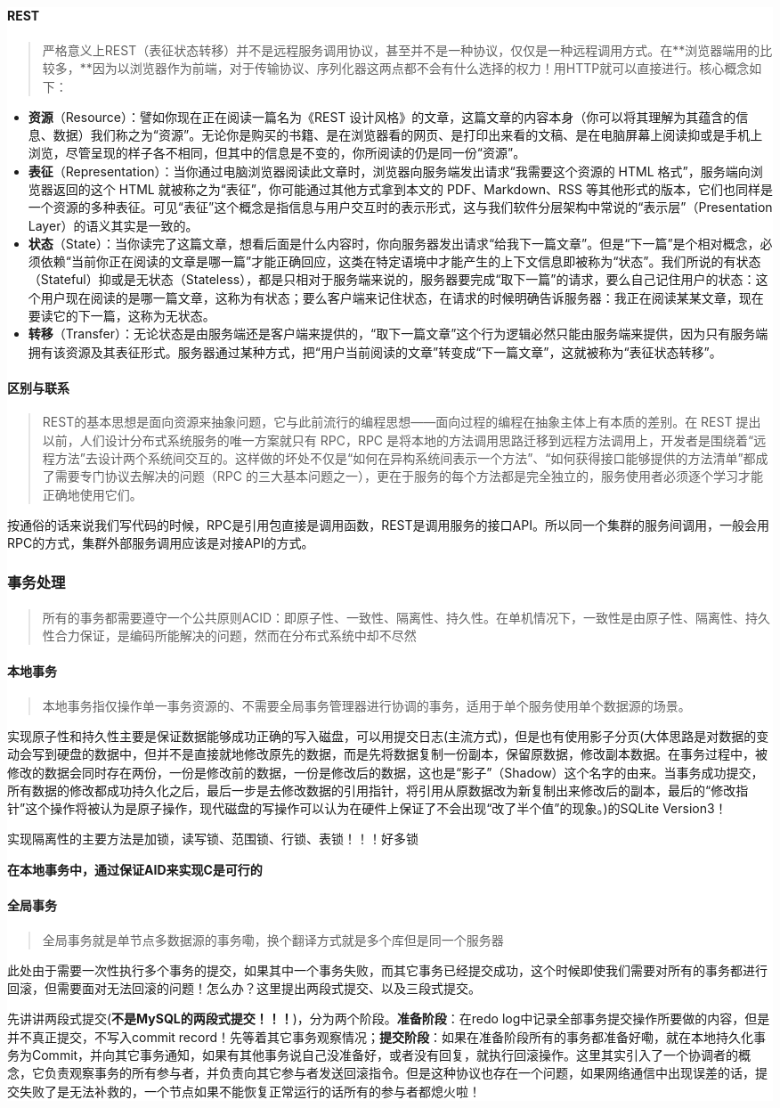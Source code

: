#### REST

> 严格意义上REST（表征状态转移）并不是远程服务调用协议，甚至并不是一种协议，仅仅是一种远程调用方式。在**浏览器端用的比较多，**因为以浏览器作为前端，对于传输协议、序列化器这两点都不会有什么选择的权力！用HTTP就可以直接进行。核心概念如下：

- **资源**（Resource）：譬如你现在正在阅读一篇名为《REST 设计风格》的文章，这篇文章的内容本身（你可以将其理解为其蕴含的信息、数据）我们称之为“资源”。无论你是购买的书籍、是在浏览器看的网页、是打印出来看的文稿、是在电脑屏幕上阅读抑或是手机上浏览，尽管呈现的样子各不相同，但其中的信息是不变的，你所阅读的仍是同一份“资源”。
- **表征**（Representation）：当你通过电脑浏览器阅读此文章时，浏览器向服务端发出请求“我需要这个资源的 HTML 格式”，服务端向浏览器返回的这个 HTML 就被称之为“表征”，你可能通过其他方式拿到本文的 PDF、Markdown、RSS 等其他形式的版本，它们也同样是一个资源的多种表征。可见“表征”这个概念是指信息与用户交互时的表示形式，这与我们软件分层架构中常说的“表示层”（Presentation Layer）的语义其实是一致的。
- **状态**（State）：当你读完了这篇文章，想看后面是什么内容时，你向服务器发出请求“给我下一篇文章”。但是“下一篇”是个相对概念，必须依赖“当前你正在阅读的文章是哪一篇”才能正确回应，这类在特定语境中才能产生的上下文信息即被称为“状态”。我们所说的有状态（Stateful）抑或是无状态（Stateless），都是只相对于服务端来说的，服务器要完成“取下一篇”的请求，要么自己记住用户的状态：这个用户现在阅读的是哪一篇文章，这称为有状态；要么客户端来记住状态，在请求的时候明确告诉服务器：我正在阅读某某文章，现在要读它的下一篇，这称为无状态。
- **转移**（Transfer）：无论状态是由服务端还是客户端来提供的，“取下一篇文章”这个行为逻辑必然只能由服务端来提供，因为只有服务端拥有该资源及其表征形式。服务器通过某种方式，把“用户当前阅读的文章”转变成“下一篇文章”，这就被称为“表征状态转移”。

#### 区别与联系

> REST的基本思想是面向资源来抽象问题，它与此前流行的编程思想——面向过程的编程在抽象主体上有本质的差别。在 REST 提出以前，人们设计分布式系统服务的唯一方案就只有 RPC，RPC 是将本地的方法调用思路迁移到远程方法调用上，开发者是围绕着“远程方法”去设计两个系统间交互的。这样做的坏处不仅是“如何在异构系统间表示一个方法”、“如何获得接口能够提供的方法清单”都成了需要专门协议去解决的问题（RPC 的三大基本问题之一），更在于服务的每个方法都是完全独立的，服务使用者必须逐个学习才能正确地使用它们。

按通俗的话来说我们写代码的时候，RPC是引用包直接是调用函数，REST是调用服务的接口API。所以同一个集群的服务间调用，一般会用RPC的方式，集群外部服务调用应该是对接API的方式。

### 事务处理

> 所有的事务都需要遵守一个公共原则ACID：即原子性、一致性、隔离性、持久性。在单机情况下，一致性是由原子性、隔离性、持久性合力保证，是编码所能解决的问题，然而在分布式系统中却不尽然

#### 本地事务

> 本地事务指仅操作单一事务资源的、不需要全局事务管理器进行协调的事务，适用于单个服务使用单个数据源的场景。

实现原子性和持久性主要是保证数据能够成功正确的写入磁盘，可以用提交日志(主流方式)，但是也有使用影子分页(大体思路是对数据的变动会写到硬盘的数据中，但并不是直接就地修改原先的数据，而是先将数据复制一份副本，保留原数据，修改副本数据。在事务过程中，被修改的数据会同时存在两份，一份是修改前的数据，一份是修改后的数据，这也是“影子”（Shadow）这个名字的由来。当事务成功提交，所有数据的修改都成功持久化之后，最后一步是去修改数据的引用指针，将引用从原数据改为新复制出来修改后的副本，最后的“修改指针”这个操作将被认为是原子操作，现代磁盘的写操作可以认为在硬件上保证了不会出现“改了半个值”的现象。)的SQLite Version3！

实现隔离性的主要方法是加锁，读写锁、范围锁、行锁、表锁！！！好多锁

**在本地事务中，通过保证AID来实现C是可行的**

#### 全局事务

> 全局事务就是单节点多数据源的事务嘞，换个翻译方式就是多个库但是同一个服务器

此处由于需要一次性执行多个事务的提交，如果其中一个事务失败，而其它事务已经提交成功，这个时候即使我们需要对所有的事务都进行回滚，但需要面对无法回滚的问题！怎么办？这里提出两段式提交、以及三段式提交。

先讲讲两段式提交(**不是MySQL的两段式提交！！！**)，分为两个阶段。**准备阶段**：在redo log中记录全部事务提交操作所要做的内容，但是并不真正提交，不写入commit record！先等着其它事务观察情况；**提交阶段**：如果在准备阶段所有的事务都准备好嘞，就在本地持久化事务为Commit，并向其它事务通知，如果有其他事务说自己没准备好，或者没有回复，就执行回滚操作。这里其实引入了一个协调者的概念，它负责观察事务的所有参与者，并负责向其它参与者发送回滚指令。但是这种协议也存在一个问题，如果网络通信中出现误差的话，提交失败了是无法补救的，一个节点如果不能恢复正常运行的话所有的参与者都熄火啦！
